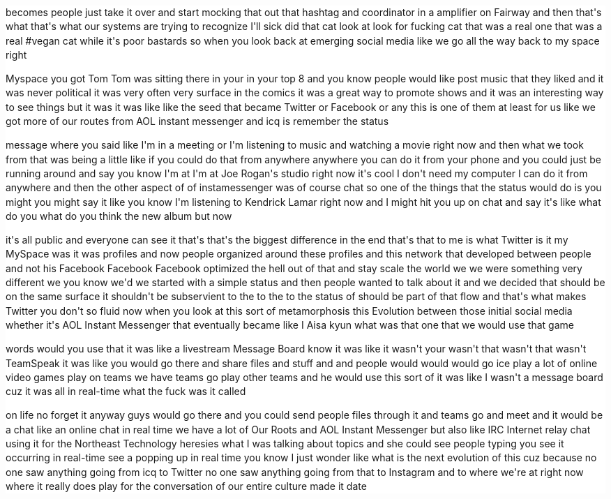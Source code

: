 <timemark seconds="4638" />

becomes people just take it over and start mocking that out that hashtag and coordinator in a amplifier on Fairway and then that's what that's what our systems are trying to recognize I'll sick did that cat look at look for fucking cat that was a real one that was a real #vegan cat while it's poor bastards so when you look back at emerging social media like we go all the way back to my space right

<timemark seconds="4672" />

Myspace you got Tom Tom was sitting there in your in your top 8 and you know people would like post music that they liked and it was never political it was very often very surface in the comics it was a great way to promote shows and it was an interesting way to see things but it was it was like like the seed that became Twitter or Facebook or any this is one of them at least for us like we got more of our routes from AOL instant messenger and icq is remember the status

<timemark seconds="4710" />

message where you said like I'm in a meeting or I'm listening to music and watching a movie right now and then what we took from that was being a little like if you could do that from anywhere anywhere you can do it from your phone and you could just be running around and say you know I'm at I'm at Joe Rogan's studio right now it's cool I don't need my computer I can do it from anywhere and then the other aspect of of instamessenger was of course chat so one of the things that the status would do is you might you might say it like you know I'm listening to Kendrick Lamar right now and I might hit you up on chat and say it's like what do you what do you think the new album but now

<timemark seconds="4753" />

it's all public and everyone can see it that's that's the biggest difference in the end that's that to me is what Twitter is it my MySpace was it was profiles and now people organized around these profiles and this network that developed between people and not his Facebook Facebook Facebook optimized the hell out of that and stay scale the world we we were something very different we you know we'd we started with a simple status and then people wanted to talk about it and we decided that should be on the same surface it shouldn't be subservient to the to the to the status of should be part of that flow and that's what makes Twitter you don't so fluid now when you look at this sort of metamorphosis this Evolution between those initial social media whether it's AOL Instant Messenger that eventually became like I Aisa kyun what was that one that we would use that game

<timemark seconds="4813" />

words would you use that it was like a livestream Message Board know it was like it wasn't your wasn't that wasn't that wasn't TeamSpeak it was like you would go there and share files and stuff and and people would would would go ice play a lot of online video games play on teams we have teams go play other teams and he would use this sort of it was like I wasn't a message board cuz it was all in real-time what the fuck was it called

<timemark seconds="4850" />

on life no forget it anyway guys would go there and you could send people files through it and teams go and meet and it would be a chat like an online chat in real time we have a lot of Our Roots and AOL Instant Messenger but also like IRC Internet relay chat using it for the Northeast Technology heresies what I was talking about topics and she could see people typing you see it occurring in real-time see a popping up in real time you know I just wonder like what is the next evolution of this cuz because no one saw anything going from icq to Twitter no one saw anything going from that to Instagram and to where we're at right now where it really does play for the conversation of our entire culture made it date

